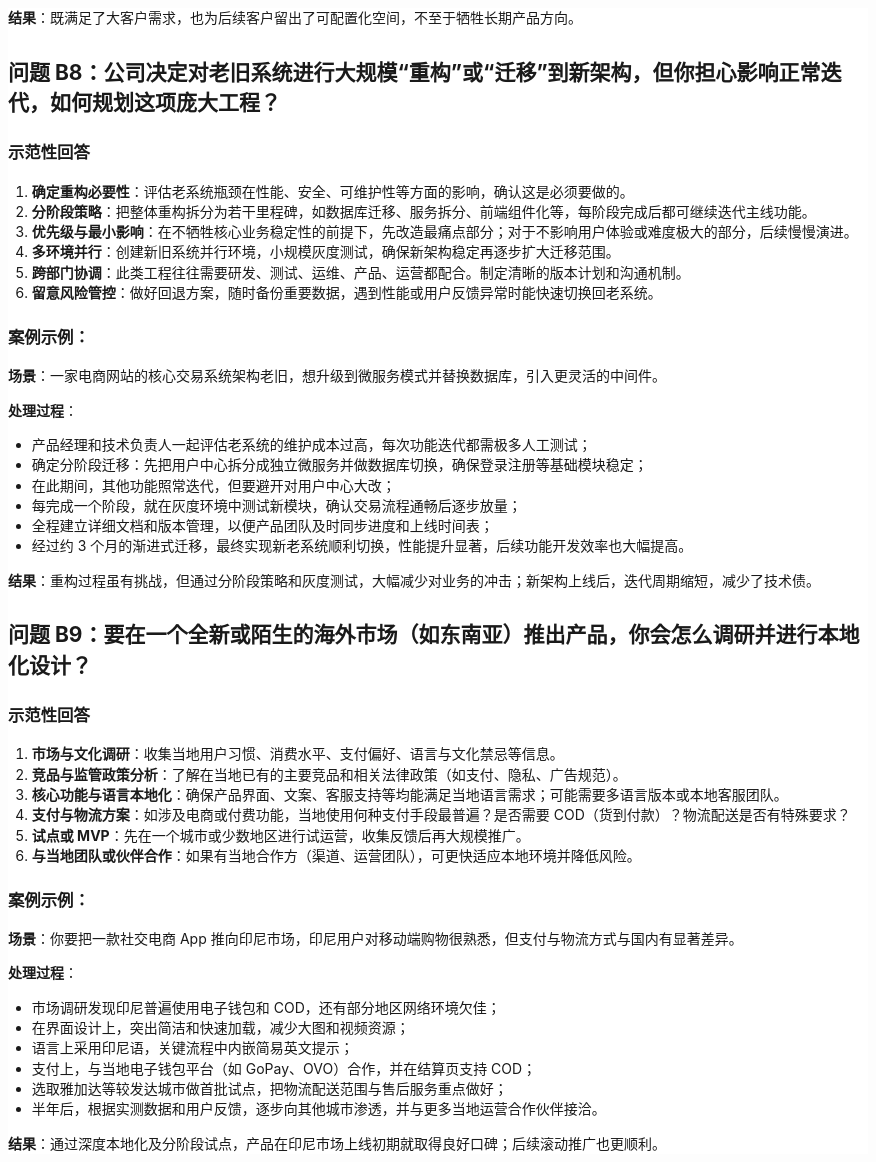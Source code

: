 **结果**：既满足了大客户需求，也为后续客户留出了可配置化空间，不至于牺牲长期产品方向。

## 问题 B8：公司决定对老旧系统进行大规模“重构”或“迁移”到新架构，但你担心影响正常迭代，如何规划这项庞大工程？

### 示范性回答

1.  **确定重构必要性**：评估老系统瓶颈在性能、安全、可维护性等方面的影响，确认这是必须要做的。
2.  **分阶段策略**：把整体重构拆分为若干里程碑，如数据库迁移、服务拆分、前端组件化等，每阶段完成后都可继续迭代主线功能。
3.  **优先级与最小影响**：在不牺牲核心业务稳定性的前提下，先改造最痛点部分；对于不影响用户体验或难度极大的部分，后续慢慢演进。
4.  **多环境并行**：创建新旧系统并行环境，小规模灰度测试，确保新架构稳定再逐步扩大迁移范围。
5.  **跨部门协调**：此类工程往往需要研发、测试、运维、产品、运营都配合。制定清晰的版本计划和沟通机制。
6.  **留意风险管控**：做好回退方案，随时备份重要数据，遇到性能或用户反馈异常时能快速切换回老系统。

### 案例示例：

**场景**：一家电商网站的核心交易系统架构老旧，想升级到微服务模式并替换数据库，引入更灵活的中间件。

**处理过程**：

*   产品经理和技术负责人一起评估老系统的维护成本过高，每次功能迭代都需极多人工测试；
*   确定分阶段迁移：先把用户中心拆分成独立微服务并做数据库切换，确保登录注册等基础模块稳定；
*   在此期间，其他功能照常迭代，但要避开对用户中心大改；
*   每完成一个阶段，就在灰度环境中测试新模块，确认交易流程通畅后逐步放量；
*   全程建立详细文档和版本管理，以便产品团队及时同步进度和上线时间表；
*   经过约 3 个月的渐进式迁移，最终实现新老系统顺利切换，性能提升显著，后续功能开发效率也大幅提高。

**结果**：重构过程虽有挑战，但通过分阶段策略和灰度测试，大幅减少对业务的冲击；新架构上线后，迭代周期缩短，减少了技术债。

## 问题 B9：要在一个全新或陌生的海外市场（如东南亚）推出产品，你会怎么调研并进行本地化设计？

### 示范性回答

1.  **市场与文化调研**：收集当地用户习惯、消费水平、支付偏好、语言与文化禁忌等信息。
2.  **竞品与监管政策分析**：了解在当地已有的主要竞品和相关法律政策（如支付、隐私、广告规范）。
3.  **核心功能与语言本地化**：确保产品界面、文案、客服支持等均能满足当地语言需求；可能需要多语言版本或本地客服团队。
4.  **支付与物流方案**：如涉及电商或付费功能，当地使用何种支付手段最普遍？是否需要 COD（货到付款）？物流配送是否有特殊要求？
5.  **试点或 MVP**：先在一个城市或少数地区进行试运营，收集反馈后再大规模推广。
6.  **与当地团队或伙伴合作**：如果有当地合作方（渠道、运营团队），可更快适应本地环境并降低风险。

### 案例示例：

**场景**：你要把一款社交电商 App 推向印尼市场，印尼用户对移动端购物很熟悉，但支付与物流方式与国内有显著差异。

**处理过程**：

*   市场调研发现印尼普遍使用电子钱包和 COD，还有部分地区网络环境欠佳；
*   在界面设计上，突出简洁和快速加载，减少大图和视频资源；
*   语言上采用印尼语，关键流程中内嵌简易英文提示；
*   支付上，与当地电子钱包平台（如 GoPay、OVO）合作，并在结算页支持 COD；
*   选取雅加达等较发达城市做首批试点，把物流配送范围与售后服务重点做好；
*   半年后，根据实测数据和用户反馈，逐步向其他城市渗透，并与更多当地运营合作伙伴接洽。

**结果**：通过深度本地化及分阶段试点，产品在印尼市场上线初期就取得良好口碑；后续滚动推广也更顺利。
